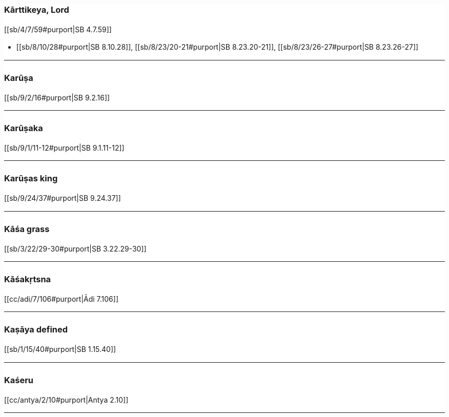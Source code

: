 ### Kārttikeya, Lord

[[sb/4/7/59#purport|SB 4.7.59]]

*  [[sb/8/10/28#purport|SB 8.10.28]], [[sb/8/23/20-21#purport|SB 8.23.20-21]], [[sb/8/23/26-27#purport|SB 8.23.26-27]]

---

### Karūṣa

[[sb/9/2/16#purport|SB 9.2.16]]


---

### Karūṣaka

[[sb/9/1/11-12#purport|SB 9.1.11-12]]


---

### Karūṣas king

[[sb/9/24/37#purport|SB 9.24.37]]


---

### Kāśa grass

[[sb/3/22/29-30#purport|SB 3.22.29-30]]


---

### Kāśakṛtsna

[[cc/adi/7/106#purport|Ādi 7.106]]


---

### Kaṣāya defined

[[sb/1/15/40#purport|SB 1.15.40]]


---

### Kaśeru

[[cc/antya/2/10#purport|Antya 2.10]]


---
